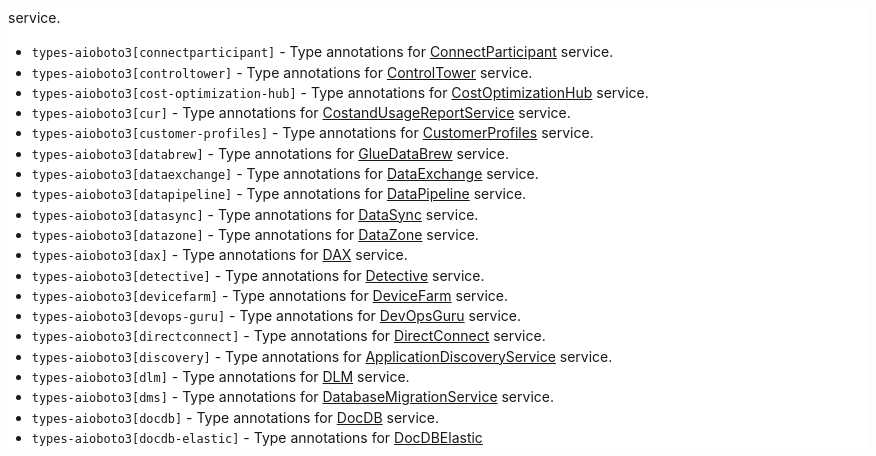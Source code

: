   service.
- `types-aioboto3[connectparticipant]` - Type annotations for
  [ConnectParticipant](https://youtype.github.io/types_aioboto3_docs/types_aiobotocore_connectparticipant/)
  service.
- `types-aioboto3[controltower]` - Type annotations for
  [ControlTower](https://youtype.github.io/types_aioboto3_docs/types_aiobotocore_controltower/)
  service.
- `types-aioboto3[cost-optimization-hub]` - Type annotations for
  [CostOptimizationHub](https://youtype.github.io/types_aioboto3_docs/types_aiobotocore_cost_optimization_hub/)
  service.
- `types-aioboto3[cur]` - Type annotations for
  [CostandUsageReportService](https://youtype.github.io/types_aioboto3_docs/types_aiobotocore_cur/)
  service.
- `types-aioboto3[customer-profiles]` - Type annotations for
  [CustomerProfiles](https://youtype.github.io/types_aioboto3_docs/types_aiobotocore_customer_profiles/)
  service.
- `types-aioboto3[databrew]` - Type annotations for
  [GlueDataBrew](https://youtype.github.io/types_aioboto3_docs/types_aiobotocore_databrew/)
  service.
- `types-aioboto3[dataexchange]` - Type annotations for
  [DataExchange](https://youtype.github.io/types_aioboto3_docs/types_aiobotocore_dataexchange/)
  service.
- `types-aioboto3[datapipeline]` - Type annotations for
  [DataPipeline](https://youtype.github.io/types_aioboto3_docs/types_aiobotocore_datapipeline/)
  service.
- `types-aioboto3[datasync]` - Type annotations for
  [DataSync](https://youtype.github.io/types_aioboto3_docs/types_aiobotocore_datasync/)
  service.
- `types-aioboto3[datazone]` - Type annotations for
  [DataZone](https://youtype.github.io/types_aioboto3_docs/types_aiobotocore_datazone/)
  service.
- `types-aioboto3[dax]` - Type annotations for
  [DAX](https://youtype.github.io/types_aioboto3_docs/types_aiobotocore_dax/)
  service.
- `types-aioboto3[detective]` - Type annotations for
  [Detective](https://youtype.github.io/types_aioboto3_docs/types_aiobotocore_detective/)
  service.
- `types-aioboto3[devicefarm]` - Type annotations for
  [DeviceFarm](https://youtype.github.io/types_aioboto3_docs/types_aiobotocore_devicefarm/)
  service.
- `types-aioboto3[devops-guru]` - Type annotations for
  [DevOpsGuru](https://youtype.github.io/types_aioboto3_docs/types_aiobotocore_devops_guru/)
  service.
- `types-aioboto3[directconnect]` - Type annotations for
  [DirectConnect](https://youtype.github.io/types_aioboto3_docs/types_aiobotocore_directconnect/)
  service.
- `types-aioboto3[discovery]` - Type annotations for
  [ApplicationDiscoveryService](https://youtype.github.io/types_aioboto3_docs/types_aiobotocore_discovery/)
  service.
- `types-aioboto3[dlm]` - Type annotations for
  [DLM](https://youtype.github.io/types_aioboto3_docs/types_aiobotocore_dlm/)
  service.
- `types-aioboto3[dms]` - Type annotations for
  [DatabaseMigrationService](https://youtype.github.io/types_aioboto3_docs/types_aiobotocore_dms/)
  service.
- `types-aioboto3[docdb]` - Type annotations for
  [DocDB](https://youtype.github.io/types_aioboto3_docs/types_aiobotocore_docdb/)
  service.
- `types-aioboto3[docdb-elastic]` - Type annotations for
  [DocDBElastic](https://youtype.github.io/types_aioboto3_docs/types_aiobotocore_docdb_elastic/)